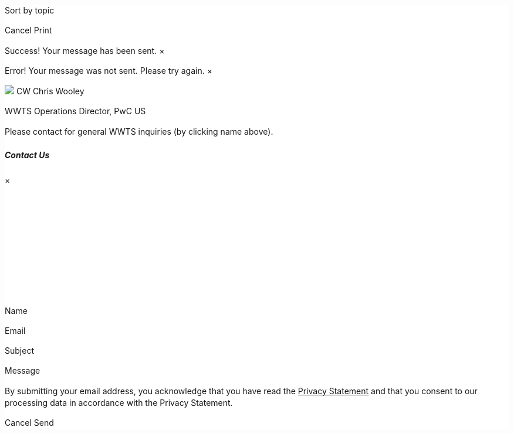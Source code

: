 Sort by topic




Cancel
Print








Success! Your message has been sent.
×




 Error! Your message was not sent. Please try again.
×




![](-/media/world-wide-tax-summaries/attachments/global---chris-wooley.ashx%3Frev=ac5e5f3223b34096b1afc2a6009c7320&revision=ac5e5f32-23b3-4096-b1af-c2a6009c7320&hash=859B7ADC84DC2CBEC9760E9E6EE7DE6D0A8BFCDF)
CW
Chris Wooley

WWTS Operations Director, PwC US

Please contact for general WWTS inquiries (by clicking name above).  



##### Contact Us

×


 
![](albania%3FtopicTypeId=2b4630b1-09c2-40e5-8405-1d8e4bb7f38c.html)


###### 



Name


Email


Subject


Message




By submitting your email address, you acknowledge that you have read the [Privacy Statement](https://www.pwc.com/gx/en/legal-notices/pwc-privacy-statement.html "Privacy Statement") and that you consent to our processing data in accordance with the Privacy Statement.



Cancel
Send
